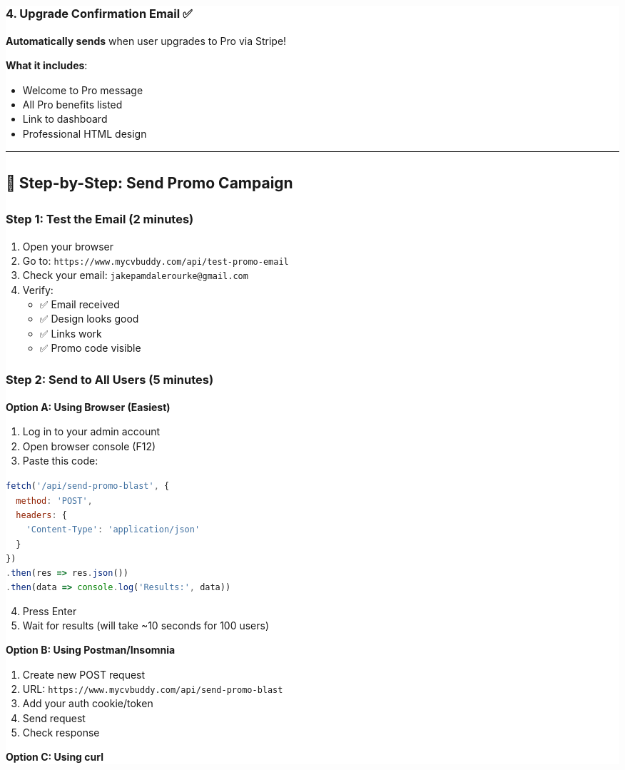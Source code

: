 ### **4. Upgrade Confirmation Email** ✅
**Automatically sends** when user upgrades to Pro via Stripe!

**What it includes**:
- Welcome to Pro message
- All Pro benefits listed
- Link to dashboard
- Professional HTML design

---

## 🚀 **Step-by-Step: Send Promo Campaign**

### **Step 1: Test the Email** (2 minutes)

1. Open your browser
2. Go to: `https://www.mycvbuddy.com/api/test-promo-email`
3. Check your email: `jakepamdalerourke@gmail.com`
4. Verify:
   - ✅ Email received
   - ✅ Design looks good
   - ✅ Links work
   - ✅ Promo code visible

### **Step 2: Send to All Users** (5 minutes)

**Option A: Using Browser (Easiest)**

1. Log in to your admin account
2. Open browser console (F12)
3. Paste this code:
```javascript
fetch('/api/send-promo-blast', {
  method: 'POST',
  headers: {
    'Content-Type': 'application/json'
  }
})
.then(res => res.json())
.then(data => console.log('Results:', data))
```
4. Press Enter
5. Wait for results (will take ~10 seconds for 100 users)

**Option B: Using Postman/Insomnia**

1. Create new POST request
2. URL: `https://www.mycvbuddy.com/api/send-promo-blast`
3. Add your auth cookie/token
4. Send request
5. Check response

**Option C: Using curl**
